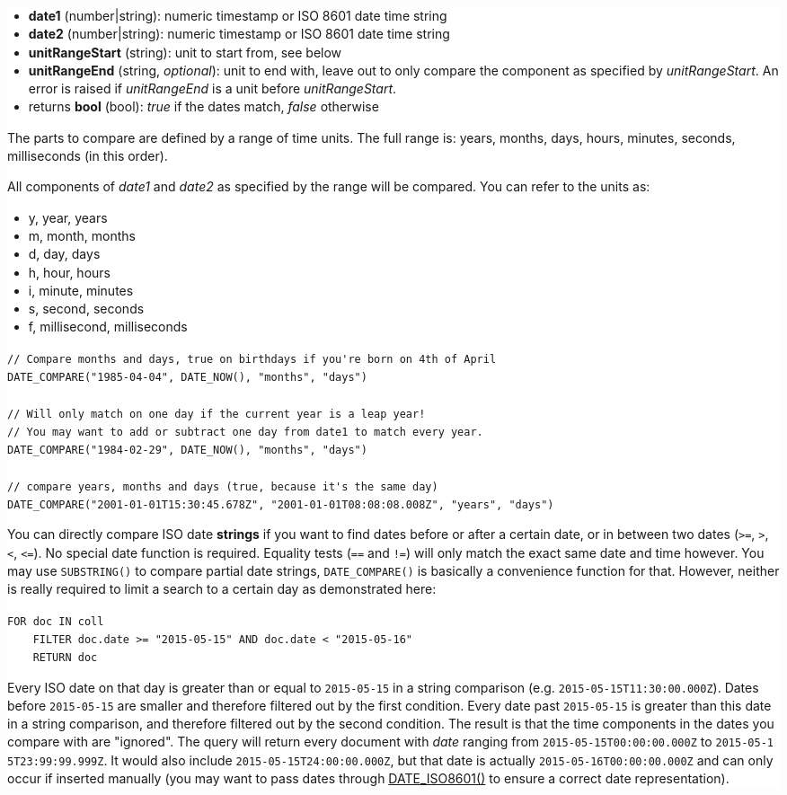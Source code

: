 - **date1** (number\|string): numeric timestamp or ISO 8601 date time string
- **date2** (number\|string): numeric timestamp or ISO 8601 date time string
- **unitRangeStart** (string): unit to start from, see below
- **unitRangeEnd** (string, _optional_): unit to end with, leave out to only
  compare the component as specified by _unitRangeStart_. An error is raised if
  _unitRangeEnd_ is a unit before _unitRangeStart_.
- returns **bool** (bool): _true_ if the dates match, _false_ otherwise

The parts to compare are defined by a range of time units. The full range is:
years, months, days, hours, minutes, seconds, milliseconds (in this order).

All components of _date1_ and _date2_ as specified by the range will be compared.
You can refer to the units as:

- y, year, years
- m, month, months
- d, day, days
- h, hour, hours
- i, minute, minutes
- s, second, seconds
- f, millisecond, milliseconds

```aql
// Compare months and days, true on birthdays if you're born on 4th of April
DATE_COMPARE("1985-04-04", DATE_NOW(), "months", "days")

// Will only match on one day if the current year is a leap year!
// You may want to add or subtract one day from date1 to match every year.
DATE_COMPARE("1984-02-29", DATE_NOW(), "months", "days")

// compare years, months and days (true, because it's the same day)
DATE_COMPARE("2001-01-01T15:30:45.678Z", "2001-01-01T08:08:08.008Z", "years", "days")
```

You can directly compare ISO date **strings** if you want to find dates before or
after a certain date, or in between two dates (`>=`, `>`, `<`, `<=`).
No special date function is required. Equality tests (`==` and `!=`) will only
match the exact same date and time however. You may use `SUBSTRING()` to
compare partial date strings, `DATE_COMPARE()` is basically a convenience
function for that. However, neither is really required to limit a search to a
certain day as demonstrated here:

```aql
FOR doc IN coll
    FILTER doc.date >= "2015-05-15" AND doc.date < "2015-05-16"
    RETURN doc
```

Every ISO date on that day is greater than or equal to `2015-05-15` in a string
comparison (e.g. `2015-05-15T11:30:00.000Z`). Dates before `2015-05-15` are smaller
and therefore filtered out by the first condition. Every date past `2015-05-15` is
greater than this date in a string comparison, and therefore filtered out by the
second condition. The result is that the time components in the dates you compare
with are "ignored". The query will return every document with _date_ ranging from
`2015-05-15T00:00:00.000Z` to `2015-05-15T23:99:99.999Z`. It would also include
`2015-05-15T24:00:00.000Z`, but that date is actually `2015-05-16T00:00:00.000Z`
and can only occur if inserted manually (you may want to pass dates through
[DATE_ISO8601()](#date_iso8601) to ensure a correct date representation).

